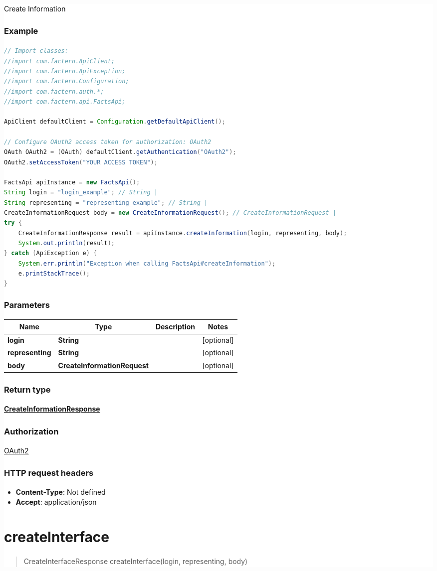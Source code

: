 Create Information

### Example
```java
// Import classes:
//import com.factern.ApiClient;
//import com.factern.ApiException;
//import com.factern.Configuration;
//import com.factern.auth.*;
//import com.factern.api.FactsApi;

ApiClient defaultClient = Configuration.getDefaultApiClient();

// Configure OAuth2 access token for authorization: OAuth2
OAuth OAuth2 = (OAuth) defaultClient.getAuthentication("OAuth2");
OAuth2.setAccessToken("YOUR ACCESS TOKEN");

FactsApi apiInstance = new FactsApi();
String login = "login_example"; // String | 
String representing = "representing_example"; // String | 
CreateInformationRequest body = new CreateInformationRequest(); // CreateInformationRequest | 
try {
    CreateInformationResponse result = apiInstance.createInformation(login, representing, body);
    System.out.println(result);
} catch (ApiException e) {
    System.err.println("Exception when calling FactsApi#createInformation");
    e.printStackTrace();
}
```

### Parameters

Name | Type | Description  | Notes
------------- | ------------- | ------------- | -------------
 **login** | **String**|  | [optional]
 **representing** | **String**|  | [optional]
 **body** | [**CreateInformationRequest**](CreateInformationRequest.md)|  | [optional]

### Return type

[**CreateInformationResponse**](CreateInformationResponse.md)

### Authorization

[OAuth2](../README.md#OAuth2)

### HTTP request headers

 - **Content-Type**: Not defined
 - **Accept**: application/json

<a name="createInterface"></a>
# **createInterface**
> CreateInterfaceResponse createInterface(login, representing, body)
